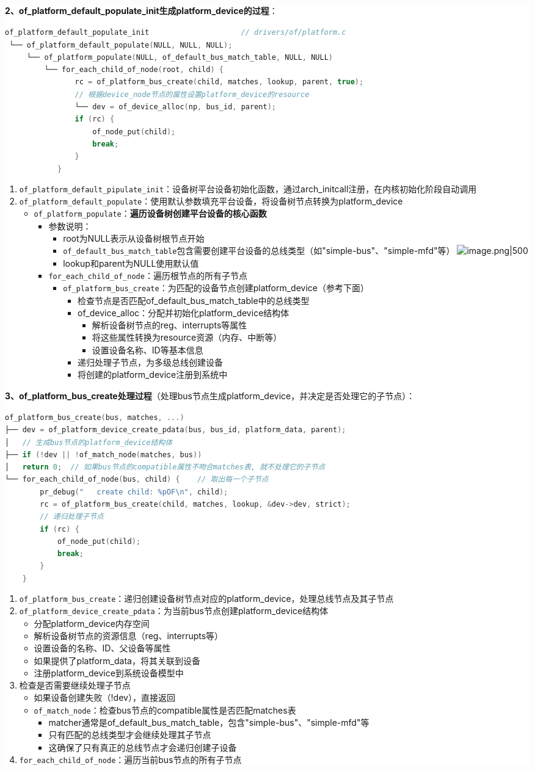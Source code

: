 **2、of_platform_default_populate_init生成platform_device的过程**：
```c
of_platform_default_populate_init                     // drivers/of/platform.c
 └── of_platform_default_populate(NULL, NULL, NULL);
     └── of_platform_populate(NULL, of_default_bus_match_table, NULL, NULL)
         └── for_each_child_of_node(root, child) {
                rc = of_platform_bus_create(child, matches, lookup, parent, true);
                // 根据device_node节点的属性设置platform_device的resource
                └── dev = of_device_alloc(np, bus_id, parent);   
                if (rc) {
                    of_node_put(child);
                    break;
                }
            }
```
1. `of_platform_default_pipulate_init`：设备树平台设备初始化函数，通过arch_initcall注册，在内核初始化阶段自动调用
2. `of_platform_default_populate`：使用默认参数填充平台设备，将设备树节点转换为platform_device
	- `of_platform_populate`：**遍历设备树创建平台设备的核心函数**
		- 参数说明：
			- root为NULL表示从设备树根节点开始
			- `of_default_bus_match_table`包含需要创建平台设备的总线类型（如"simple-bus"、"simple-mfd"等）
			  ![image.png|500](https://my-obsidian-image.oss-cn-guangzhou.aliyuncs.com/2025/06/8d994ae7d56958c1d6b12627b6811d32.png)
			- lookup和parent为NULL使用默认值
		- `for_each_child_of_node`：遍历根节点的所有子节点
			- `of_platform_bus_create`：为匹配的设备节点创建platform_device（参考下面）
				- 检查节点是否匹配of_default_bus_match_table中的总线类型
				- of_device_alloc：分配并初始化platform_device结构体
					- 解析设备树节点的reg、interrupts等属性
					- 将这些属性转换为resource资源（内存、中断等）
					- 设置设备名称、ID等基本信息
				- 递归处理子节点，为多级总线创建设备
				- 将创建的platform_device注册到系统中


**3、of_platform_bus_create处理过程**（处理bus节点生成platform_device，并决定是否处理它的子节点）：
```c
of_platform_bus_create(bus, matches, ...)
├── dev = of_platform_device_create_pdata(bus, bus_id, platform_data, parent);  
│   // 生成bus节点的platform_device结构体
├── if (!dev || !of_match_node(matches, bus))  
│   return 0;  // 如果bus节点的compatible属性不吻合matches表, 就不处理它的子节点
└── for_each_child_of_node(bus, child) {    // 取出每一个子节点
        pr_debug("   create child: %pOF\n", child);
        rc = of_platform_bus_create(child, matches, lookup, &dev->dev, strict);   
        // 递归处理子节点
        if (rc) {
            of_node_put(child);
            break;
        }
    }
```
1. `of_platform_bus_create`：递归创建设备树节点对应的platform_device，处理总线节点及其子节点
2. `of_platform_device_create_pdata`：为当前bus节点创建platform_device结构体
	- 分配platform_device内存空间
	- 解析设备树节点的资源信息（reg、interrupts等）
	- 设置设备的名称、ID、父设备等属性
	- 如果提供了platform_data，将其关联到设备
	- 注册platform_device到系统设备模型中
3. 检查是否需要继续处理子节点
	- 如果设备创建失败（!dev），直接返回
	- `of_match_node`：检查bus节点的compatible属性是否匹配matches表
		- matcher通常是of_default_bus_match_table，包含"simple-bus"、"simple-mfd"等
		- 只有匹配的总线类型才会继续处理其子节点
		- 这确保了只有真正的总线节点才会递归创建子设备
4. `for_each_child_of_node`：遍历当前bus节点的所有子节点
